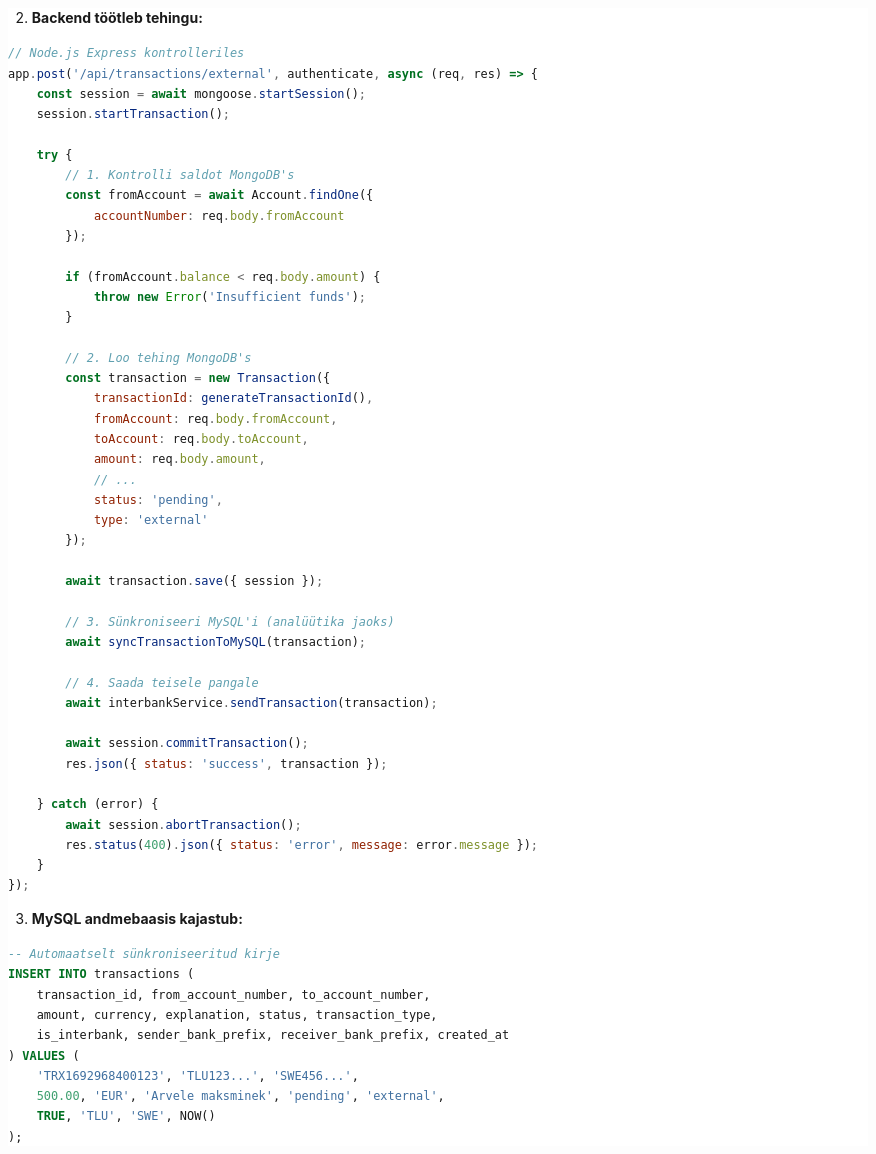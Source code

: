 2. **Backend töötleb tehingu:**
```javascript
// Node.js Express kontrolleriles
app.post('/api/transactions/external', authenticate, async (req, res) => {
    const session = await mongoose.startSession();
    session.startTransaction();
    
    try {
        // 1. Kontrolli saldot MongoDB's
        const fromAccount = await Account.findOne({ 
            accountNumber: req.body.fromAccount 
        });
        
        if (fromAccount.balance < req.body.amount) {
            throw new Error('Insufficient funds');
        }
        
        // 2. Loo tehing MongoDB's
        const transaction = new Transaction({
            transactionId: generateTransactionId(),
            fromAccount: req.body.fromAccount,
            toAccount: req.body.toAccount,
            amount: req.body.amount,
            // ...
            status: 'pending',
            type: 'external'
        });
        
        await transaction.save({ session });
        
        // 3. Sünkroniseeri MySQL'i (analüütika jaoks)
        await syncTransactionToMySQL(transaction);
        
        // 4. Saada teisele pangale
        await interbankService.sendTransaction(transaction);
        
        await session.commitTransaction();
        res.json({ status: 'success', transaction });
        
    } catch (error) {
        await session.abortTransaction();
        res.status(400).json({ status: 'error', message: error.message });
    }
});
```

3. **MySQL andmebaasis kajastub:**
```sql
-- Automaatselt sünkroniseeritud kirje
INSERT INTO transactions (
    transaction_id, from_account_number, to_account_number,
    amount, currency, explanation, status, transaction_type,
    is_interbank, sender_bank_prefix, receiver_bank_prefix, created_at
) VALUES (
    'TRX1692968400123', 'TLU123...', 'SWE456...',
    500.00, 'EUR', 'Arvele maksminek', 'pending', 'external',
    TRUE, 'TLU', 'SWE', NOW()
);
```
